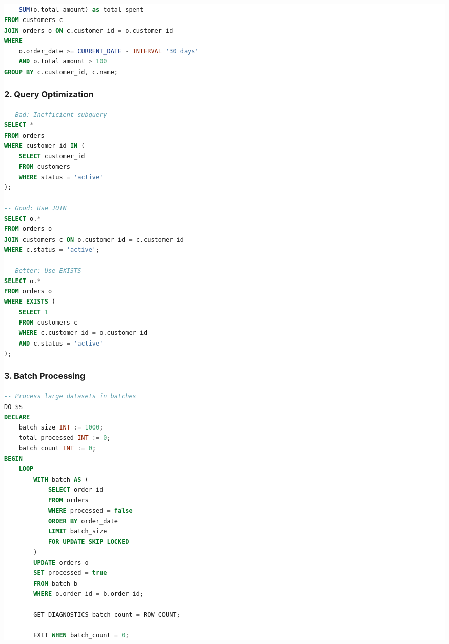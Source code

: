 ```sql
    SUM(o.total_amount) as total_spent
FROM customers c
JOIN orders o ON c.customer_id = o.customer_id
WHERE 
    o.order_date >= CURRENT_DATE - INTERVAL '30 days'
    AND o.total_amount > 100
GROUP BY c.customer_id, c.name;
```

### 2. Query Optimization
```sql
-- Bad: Inefficient subquery
SELECT *
FROM orders
WHERE customer_id IN (
    SELECT customer_id
    FROM customers
    WHERE status = 'active'
);

-- Good: Use JOIN
SELECT o.*
FROM orders o
JOIN customers c ON o.customer_id = c.customer_id
WHERE c.status = 'active';

-- Better: Use EXISTS
SELECT o.*
FROM orders o
WHERE EXISTS (
    SELECT 1
    FROM customers c
    WHERE c.customer_id = o.customer_id
    AND c.status = 'active'
);
```

### 3. Batch Processing
```sql
-- Process large datasets in batches
DO $$
DECLARE
    batch_size INT := 1000;
    total_processed INT := 0;
    batch_count INT := 0;
BEGIN
    LOOP
        WITH batch AS (
            SELECT order_id
            FROM orders
            WHERE processed = false
            ORDER BY order_date
            LIMIT batch_size
            FOR UPDATE SKIP LOCKED
        )
        UPDATE orders o
        SET processed = true
        FROM batch b
        WHERE o.order_id = b.order_id;
        
        GET DIAGNOSTICS batch_count = ROW_COUNT;
        
        EXIT WHEN batch_count = 0;
```
